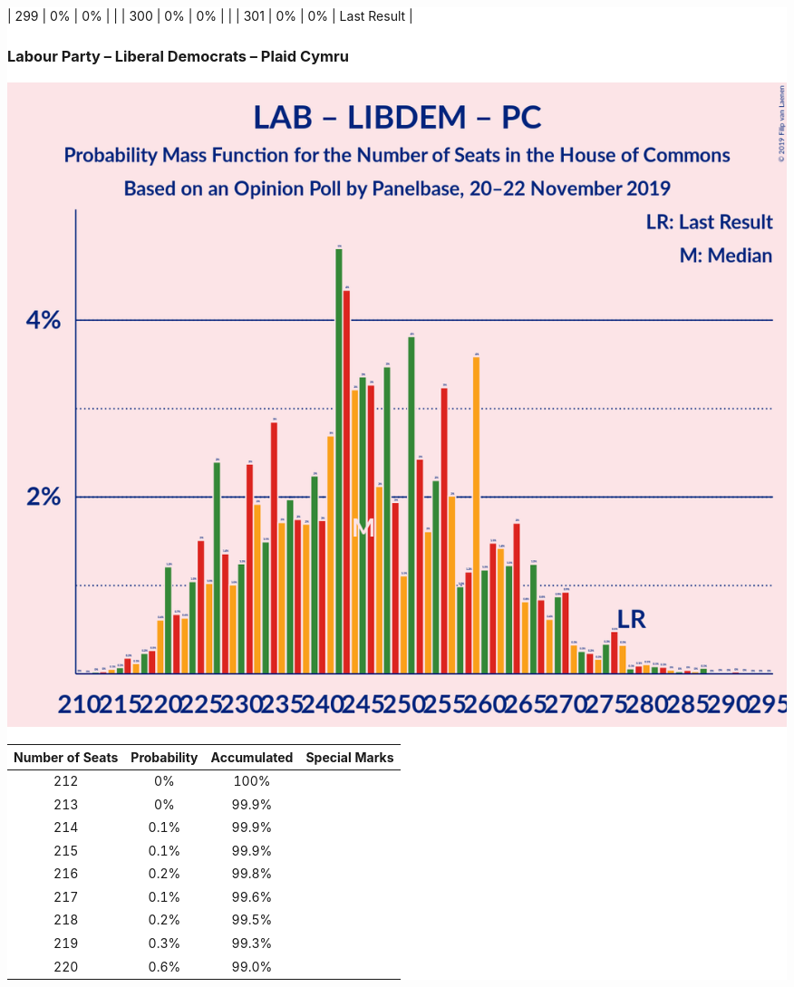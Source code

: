 | 299 | 0% | 0% |  |
| 300 | 0% | 0% |  |
| 301 | 0% | 0% | Last Result |

### Labour Party – Liberal Democrats – Plaid Cymru

![Graph with seats probability mass function not yet produced](2019-11-22-Panelbase-coalitions-seats-pmf-lab–libdem–pc.png "Seats Probability Mass Function")

| Number of Seats | Probability | Accumulated | Special Marks |
|:---------------:|:-----------:|:-----------:|:-------------:|
| 212 | 0% | 100% |  |
| 213 | 0% | 99.9% |  |
| 214 | 0.1% | 99.9% |  |
| 215 | 0.1% | 99.9% |  |
| 216 | 0.2% | 99.8% |  |
| 217 | 0.1% | 99.6% |  |
| 218 | 0.2% | 99.5% |  |
| 219 | 0.3% | 99.3% |  |
| 220 | 0.6% | 99.0% |  |